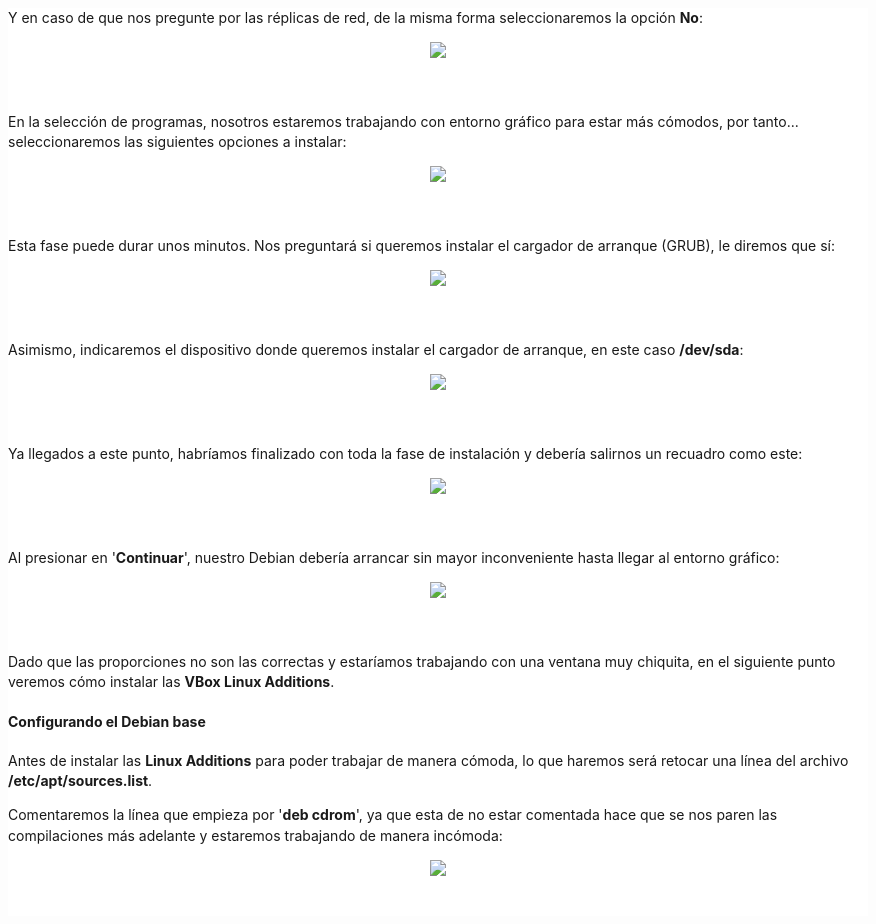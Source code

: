 Y en caso de que nos pregunte por las réplicas de red, de la misma forma seleccionaremos la opción **No**:

<p align="center">
     <img src="https://funkyimg.com/i/346oU.png">
</p><br>

En la selección de programas, nosotros estaremos trabajando con entorno gráfico para estar más cómodos, por tanto... seleccionaremos las siguientes opciones a instalar:

<p align="center">
     <img src="https://funkyimg.com/i/346p2.png">
</p><br>

Esta fase puede durar unos minutos. Nos preguntará si queremos instalar el cargador de arranque (GRUB), le diremos que sí:

<p align="center">
     <img src="https://funkyimg.com/i/346ps.png">
</p><br>

Asimismo, indicaremos el dispositivo donde queremos instalar el cargador de arranque, en este caso **/dev/sda**:

<p align="center">
     <img src="https://funkyimg.com/i/346pu.png">
</p><br>

Ya llegados a este punto, habríamos finalizado con toda la fase de instalación y debería salirnos un recuadro como este:

<p align="center">
     <img src="https://funkyimg.com/i/346pV.png">
</p><br>

Al presionar en '**Continuar**', nuestro Debian debería arrancar sin mayor inconveniente hasta llegar al entorno gráfico:

<p align="center">
     <img src="https://funkyimg.com/i/346q5.png">
</p><br>

Dado que las proporciones no son las correctas y estaríamos trabajando con una ventana muy chiquita, en el siguiente punto veremos cómo instalar las **VBox Linux Additions**.

#### Configurando el Debian base

Antes de instalar las **Linux Additions** para poder trabajar de manera cómoda, lo que haremos será retocar una línea del archivo **/etc/apt/sources.list**.

Comentaremos la línea que empieza por '**deb cdrom**', ya que esta de no estar comentada hace que se nos paren las compilaciones más adelante y estaremos trabajando de manera incómoda:

<p align="center">
     <img src="https://funkyimg.com/i/346qT.png">
</p><br>
